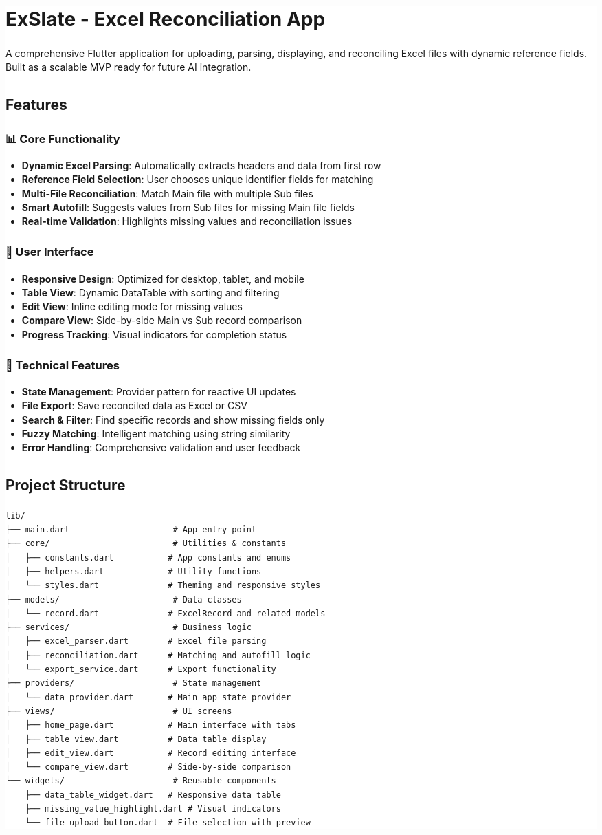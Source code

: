 # ExSlate - Excel Reconciliation App

A comprehensive Flutter application for uploading, parsing, displaying, and reconciling Excel files with dynamic reference fields. Built as a scalable MVP ready for future AI integration.

## Features

### 📊 Core Functionality
- **Dynamic Excel Parsing**: Automatically extracts headers and data from first row
- **Reference Field Selection**: User chooses unique identifier fields for matching
- **Multi-File Reconciliation**: Match Main file with multiple Sub files
- **Smart Autofill**: Suggests values from Sub files for missing Main file fields
- **Real-time Validation**: Highlights missing values and reconciliation issues

### 🎯 User Interface
- **Responsive Design**: Optimized for desktop, tablet, and mobile
- **Table View**: Dynamic DataTable with sorting and filtering
- **Edit View**: Inline editing mode for missing values
- **Compare View**: Side-by-side Main vs Sub record comparison
- **Progress Tracking**: Visual indicators for completion status

### 🔧 Technical Features
- **State Management**: Provider pattern for reactive UI updates
- **File Export**: Save reconciled data as Excel or CSV
- **Search & Filter**: Find specific records and show missing fields only
- **Fuzzy Matching**: Intelligent matching using string similarity
- **Error Handling**: Comprehensive validation and user feedback

## Project Structure

```
lib/
├── main.dart                     # App entry point
├── core/                         # Utilities & constants
│   ├── constants.dart           # App constants and enums
│   ├── helpers.dart             # Utility functions
│   └── styles.dart              # Theming and responsive styles
├── models/                       # Data classes
│   └── record.dart              # ExcelRecord and related models
├── services/                     # Business logic
│   ├── excel_parser.dart        # Excel file parsing
│   ├── reconciliation.dart      # Matching and autofill logic
│   └── export_service.dart      # Export functionality
├── providers/                    # State management
│   └── data_provider.dart       # Main app state provider
├── views/                        # UI screens
│   ├── home_page.dart           # Main interface with tabs
│   ├── table_view.dart          # Data table display
│   ├── edit_view.dart           # Record editing interface
│   └── compare_view.dart        # Side-by-side comparison
└── widgets/                      # Reusable components
    ├── data_table_widget.dart   # Responsive data table
    ├── missing_value_highlight.dart # Visual indicators
    └── file_upload_button.dart  # File selection with preview
```
